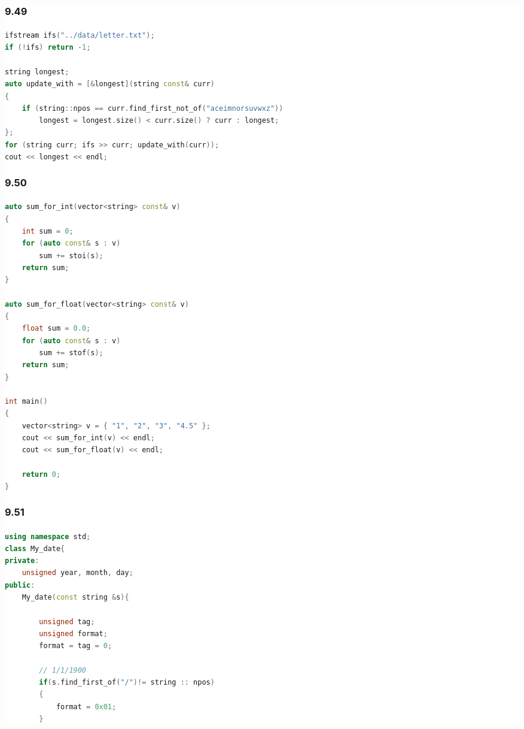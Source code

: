 ### 9.49

~~~C++
ifstream ifs("../data/letter.txt");
if (!ifs) return -1;

string longest;
auto update_with = [&longest](string const& curr)
{
    if (string::npos == curr.find_first_not_of("aceimnorsuvwxz"))
        longest = longest.size() < curr.size() ? curr : longest;
};
for (string curr; ifs >> curr; update_with(curr));
cout << longest << endl;
~~~

### 9.50

~~~C++
auto sum_for_int(vector<string> const& v)
{
    int sum = 0;
    for (auto const& s : v)
        sum += stoi(s);
    return sum;
}

auto sum_for_float(vector<string> const& v)
{
    float sum = 0.0;
    for (auto const& s : v)
        sum += stof(s);
    return sum;
}

int main()
{
    vector<string> v = { "1", "2", "3", "4.5" };
    cout << sum_for_int(v) << endl;
    cout << sum_for_float(v) << endl;

    return 0;
}
~~~

### 9.51

~~~C++
using namespace std;
class My_date{
private:
    unsigned year, month, day;
public:
    My_date(const string &s){

        unsigned tag;
        unsigned format;
        format = tag = 0;

        // 1/1/1900
        if(s.find_first_of("/")!= string :: npos)
        {
            format = 0x01;
        }

~~~